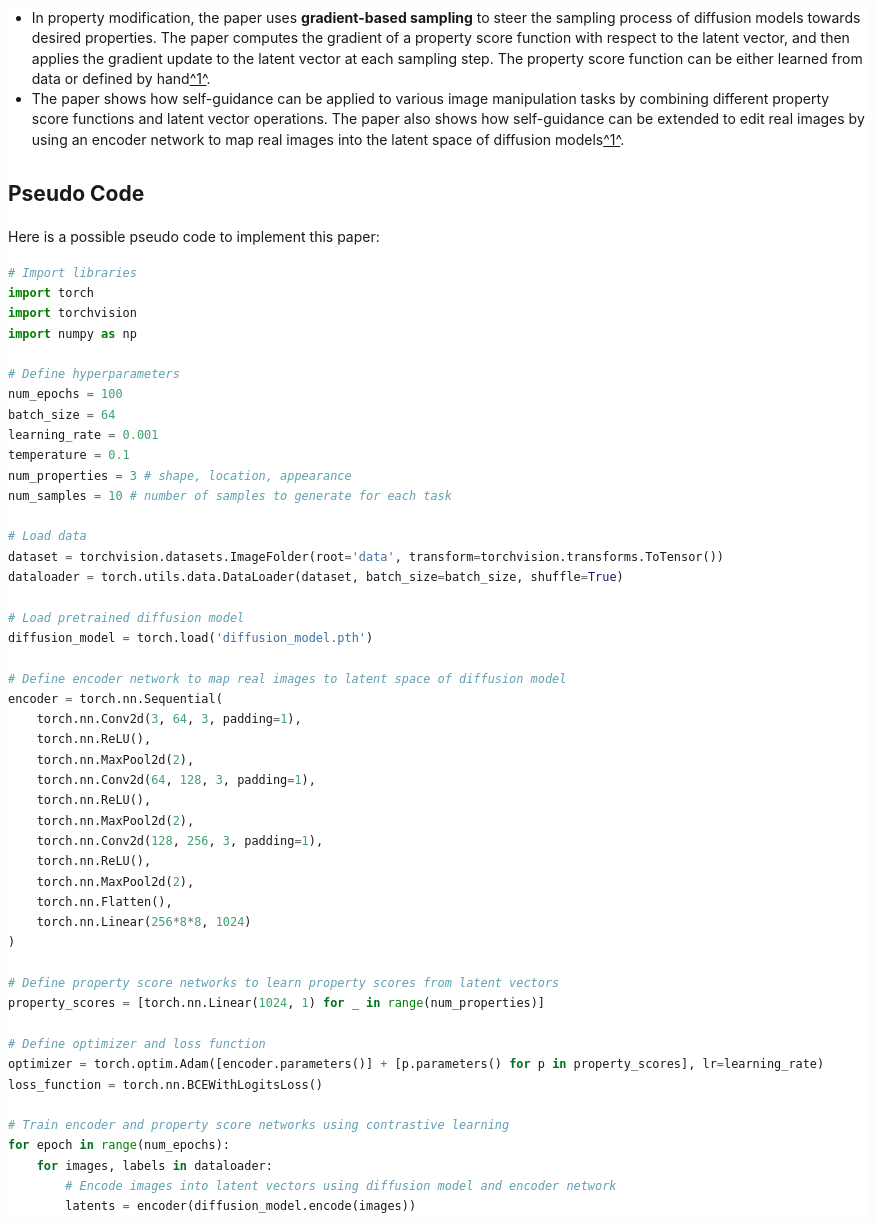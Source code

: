 - In property modification, the paper uses **gradient-based sampling** to steer the sampling process of diffusion models towards desired properties. The paper computes the gradient of a property score function with respect to the latent vector, and then applies the gradient update to the latent vector at each sampling step. The property score function can be either learned from data or defined by hand[^1^][1].
- The paper shows how self-guidance can be applied to various image manipulation tasks by combining different property score functions and latent vector operations. The paper also shows how self-guidance can be extended to edit real images by using an encoder network to map real images into the latent space of diffusion models[^1^][1].

## Pseudo Code

Here is a possible pseudo code to implement this paper:

```python
# Import libraries
import torch
import torchvision
import numpy as np

# Define hyperparameters
num_epochs = 100
batch_size = 64
learning_rate = 0.001
temperature = 0.1
num_properties = 3 # shape, location, appearance
num_samples = 10 # number of samples to generate for each task

# Load data
dataset = torchvision.datasets.ImageFolder(root='data', transform=torchvision.transforms.ToTensor())
dataloader = torch.utils.data.DataLoader(dataset, batch_size=batch_size, shuffle=True)

# Load pretrained diffusion model
diffusion_model = torch.load('diffusion_model.pth')

# Define encoder network to map real images to latent space of diffusion model
encoder = torch.nn.Sequential(
    torch.nn.Conv2d(3, 64, 3, padding=1),
    torch.nn.ReLU(),
    torch.nn.MaxPool2d(2),
    torch.nn.Conv2d(64, 128, 3, padding=1),
    torch.nn.ReLU(),
    torch.nn.MaxPool2d(2),
    torch.nn.Conv2d(128, 256, 3, padding=1),
    torch.nn.ReLU(),
    torch.nn.MaxPool2d(2),
    torch.nn.Flatten(),
    torch.nn.Linear(256*8*8, 1024)
)

# Define property score networks to learn property scores from latent vectors
property_scores = [torch.nn.Linear(1024, 1) for _ in range(num_properties)]

# Define optimizer and loss function
optimizer = torch.optim.Adam([encoder.parameters()] + [p.parameters() for p in property_scores], lr=learning_rate)
loss_function = torch.nn.BCEWithLogitsLoss()

# Train encoder and property score networks using contrastive learning
for epoch in range(num_epochs):
    for images, labels in dataloader:
        # Encode images into latent vectors using diffusion model and encoder network
        latents = encoder(diffusion_model.encode(images))
```

[1]: https://arxiv.org/abs/2306.00986 "[2306.00986] Diffusion Self-Guidance for Controllable Image Generation"
[2]: https://arxiv.org/pdf/2304.00986v1 "arXiv:2304.00986v1 [cs.AI] 30 Mar 2023"
[3]: http://export.arxiv.org/abs/2112.00986v1 "[2112.00986v1] On the existence of vortex-wave systems to inviscid gSQG ..."
[1]: https://arxiv.org/abs/2306.00986 "[2306.00986] Diffusion Self-Guidance for Controllable Image Generation"
[2]: https://arxiv.org/pdf/2006.00986v1.pdf "arXiv:2006.00986v1 [cs.LG] 1 Jun 2020"
[3]: http://export.arxiv.org/pdf/2206.00986v1 "arXiv:2206.00986v1 [math.FA] 2 Jun 2022"